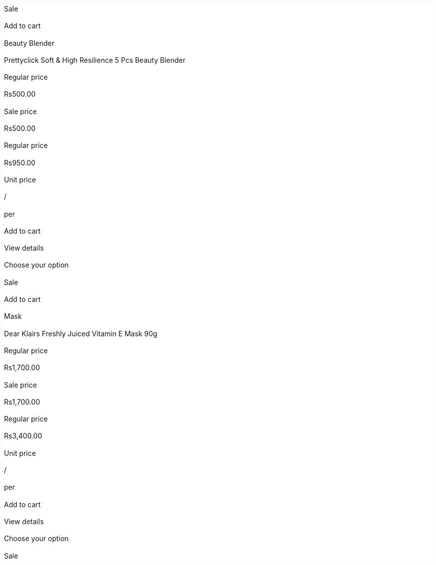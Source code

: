 Sale

Add to cart

Beauty Blender

Prettyclick Soft & High Resilience 5 Pcs Beauty Blender

Regular price

Rs500.00

Sale price

Rs500.00

Regular price

Rs950.00

Unit price

/

per

Add to cart

View details

Choose your option

Sale

Add to cart

Mask

Dear Klairs Freshly Juiced Vitamin E Mask 90g

Regular price

Rs1,700.00

Sale price

Rs1,700.00

Regular price

Rs3,400.00

Unit price

/

per

Add to cart

View details

Choose your option

Sale
